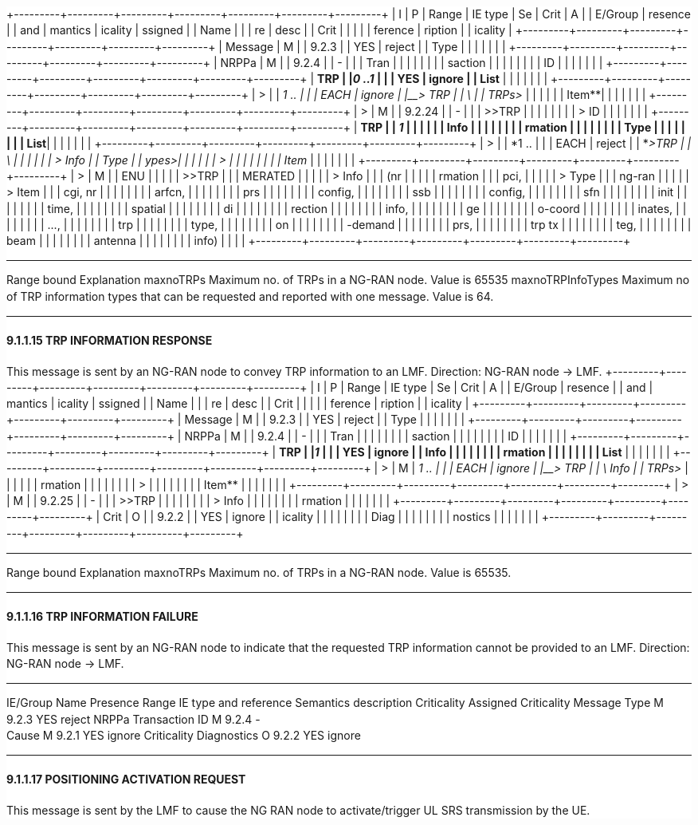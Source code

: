 +---------+---------+---------+---------+---------+---------+---------+ | I | P | Range | IE type | Se | Crit | A | | E/Group | resence | | and | mantics | icality | ssigned | | Name | | | re | desc | | Crit | | | | | ference | ription | | icality | +---------+---------+---------+---------+---------+---------+---------+ | Message | M | | 9.2.3 | | YES | reject | | Type | | | | | | | +---------+---------+---------+---------+---------+---------+---------+ | NRPPa | M | | 9.2.4 | | - | | | Tran | | | | | | | | saction | | | | | | | | ID | | | | | | | +---------+---------+---------+---------+---------+---------+---------+ | **TRP | |_0 ..1_ | | | YES | ignore | | List** | | | | | | | +---------+---------+---------+---------+---------+---------+---------+ | > | | _1 .. | | | EACH | ignore | |__> TRP | | \ | | TRPs>_ | | | | | | Item**| | | | | | | +---------+---------+---------+---------+---------+---------+---------+ | > | M | | 9.2.24 | | - | | | >>TRP | | | | | | | | > ID | | | | | | | +---------+---------+---------+---------+---------+---------+---------+ | **TRP | | _1_ | | | | | | Info | | | | | | | | rmation | | | | | | | | Type | | | | | | | | List**| | | | | | | +---------+---------+---------+---------+---------+---------+---------+ | > | | *1 .. | | | EACH | reject | | **>TRP | | \ | | | | | | > Info | |  Type | | ypes>_| | | | | | > | | | | | | | | Item_* | | | | | | | +---------+---------+---------+---------+---------+---------+---------+ | > | M | | ENU | | | | | >>TRP | | | MERATED | | | | | > Info | | | (nr | | | | | rmation | | | pci, | | | | | > Type | | | ng-ran | | | | | > Item | | | cgi, nr | | | | | | | | arfcn, | | | | | | | | prs | | | | | | | | config, | | | | | | | | ssb | | | | | | | | config, | | | | | | | | sfn | | | | | | | | init | | | | | | | | time, | | | | | | | | spatial | | | | | | | | di | | | | | | | | rection | | | | | | | | info, | | | | | | | | ge | | | | | | | | o-coord | | | | | | | | inates, | | | | | | | | ..., | | | | | | | | trp | | | | | | | | type, | | | | | | | | on | | | | | | | | -demand | | | | | | | | prs, | | | | | | | | trp tx | | | | | | | | teg, | | | | | | | | beam | | | | | | | | antenna | | | | | | | | info) | | | | +---------+---------+---------+---------+---------+---------+---------+
* * *
Range bound Explanation maxnoTRPs Maximum no. of TRPs in a NG-RAN node. Value
is 65535 maxnoTRPInfoTypes Maximum no of TRP information types that can be
requested and reported with one message. Value is 64.
* * *
#### 9.1.1.15 TRP INFORMATION RESPONSE
This message is sent by an NG-RAN node to convey TRP information to an LMF.
Direction: NG-RAN node → LMF.
+---------+---------+---------+---------+---------+---------+---------+ | I | P | Range | IE type | Se | Crit | A | | E/Group | resence | | and | mantics | icality | ssigned | | Name | | | re | desc | | Crit | | | | | ference | ription | | icality | +---------+---------+---------+---------+---------+---------+---------+ | Message | M | | 9.2.3 | | YES | reject | | Type | | | | | | | +---------+---------+---------+---------+---------+---------+---------+ | NRPPa | M | | 9.2.4 | | - | | | Tran | | | | | | | | saction | | | | | | | | ID | | | | | | | +---------+---------+---------+---------+---------+---------+---------+ | **TRP | |_1_ | | | YES | ignore | | Info | | | | | | | | rmation | | | | | | | | List** | | | | | | | +---------+---------+---------+---------+---------+---------+---------+ | > | M | _1 .. | | | EACH | ignore | |__> TRP | | \ Info | | TRPs>_ | | | | | | rmation | | | | | | | | > | | | | | | | | Item** | | | | | | | +---------+---------+---------+---------+---------+---------+---------+ | > | M | | 9.2.25 | | - | | | >>TRP | | | | | | | | > Info | | | | | | | | rmation | | | | | | | +---------+---------+---------+---------+---------+---------+---------+ | Crit | O | | 9.2.2 | | YES | ignore | | icality | | | | | | | | Diag | | | | | | | | nostics | | | | | | | +---------+---------+---------+---------+---------+---------+---------+
* * *
Range bound Explanation maxnoTRPs Maximum no. of TRPs in a NG-RAN node. Value
is 65535.
* * *
#### 9.1.1.16 TRP INFORMATION FAILURE
This message is sent by an NG-RAN node to indicate that the requested TRP
information cannot be provided to an LMF.
Direction: NG-RAN node → LMF.
* * *
IE/Group Name Presence Range IE type and reference Semantics description
Criticality Assigned Criticality Message Type M 9.2.3 YES reject NRPPa
Transaction ID M 9.2.4 -  
Cause M 9.2.1 YES ignore Criticality Diagnostics O 9.2.2 YES ignore
* * *
#### 9.1.1.17 POSITIONING ACTIVATION REQUEST
This message is sent by the LMF to cause the NG RAN node to activate/trigger
UL SRS transmission by the UE.